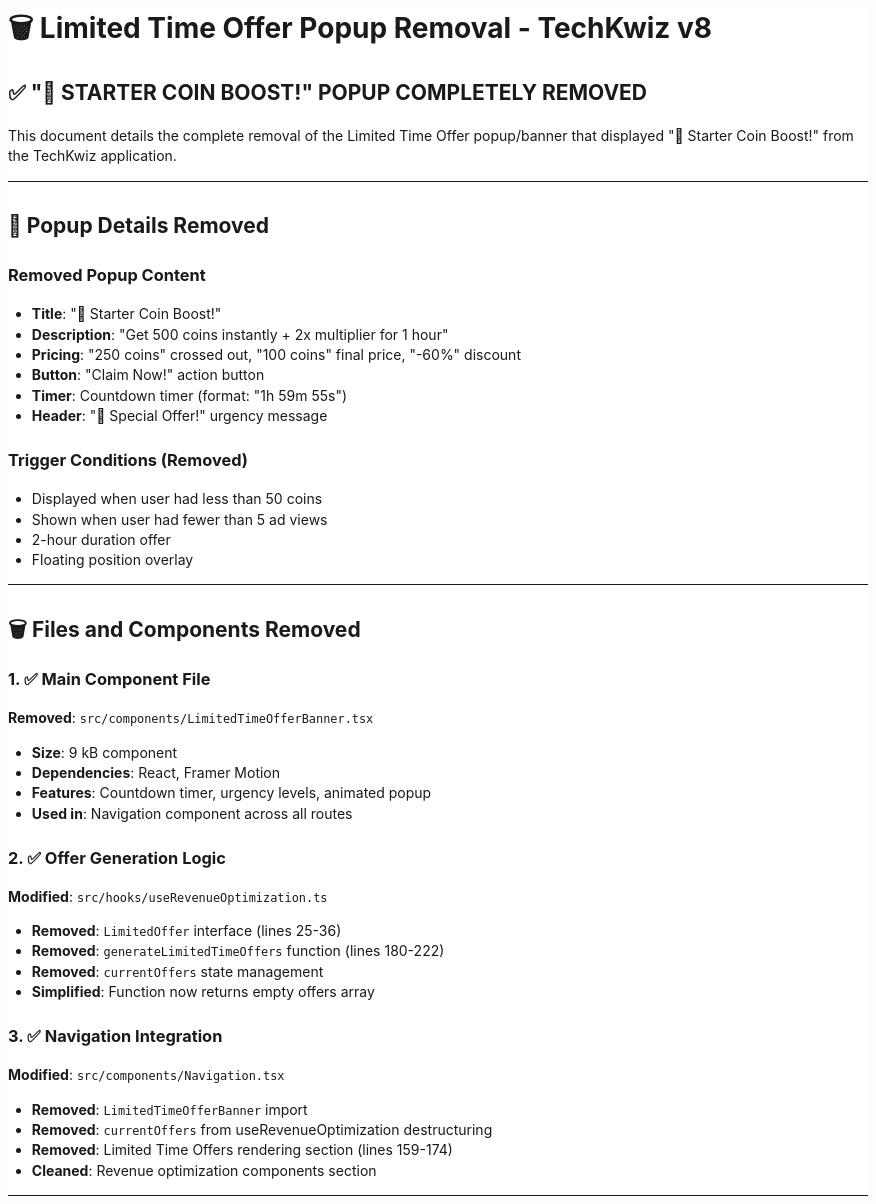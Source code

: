 # 🗑️ Limited Time Offer Popup Removal - TechKwiz v8

## ✅ **"🚀 STARTER COIN BOOST!" POPUP COMPLETELY REMOVED**

This document details the complete removal of the Limited Time Offer popup/banner that displayed "🚀 Starter Coin Boost!" from the TechKwiz application.

---

## **🎯 Popup Details Removed**

### **Removed Popup Content**
- **Title**: "🚀 Starter Coin Boost!"
- **Description**: "Get 500 coins instantly + 2x multiplier for 1 hour"
- **Pricing**: "250 coins" crossed out, "100 coins" final price, "-60%" discount
- **Button**: "Claim Now!" action button
- **Timer**: Countdown timer (format: "1h 59m 55s")
- **Header**: "🎯 Special Offer!" urgency message

### **Trigger Conditions (Removed)**
- Displayed when user had less than 50 coins
- Shown when user had fewer than 5 ad views
- 2-hour duration offer
- Floating position overlay

---

## **🗑️ Files and Components Removed**

### **1. ✅ Main Component File**
**Removed**: `src/components/LimitedTimeOfferBanner.tsx`
- **Size**: 9 kB component
- **Dependencies**: React, Framer Motion
- **Features**: Countdown timer, urgency levels, animated popup
- **Used in**: Navigation component across all routes

### **2. ✅ Offer Generation Logic**
**Modified**: `src/hooks/useRevenueOptimization.ts`
- **Removed**: `LimitedOffer` interface (lines 25-36)
- **Removed**: `generateLimitedTimeOffers` function (lines 180-222)
- **Removed**: `currentOffers` state management
- **Simplified**: Function now returns empty offers array

### **3. ✅ Navigation Integration**
**Modified**: `src/components/Navigation.tsx`
- **Removed**: `LimitedTimeOfferBanner` import
- **Removed**: `currentOffers` from useRevenueOptimization destructuring
- **Removed**: Limited Time Offers rendering section (lines 159-174)
- **Cleaned**: Revenue optimization components section

---